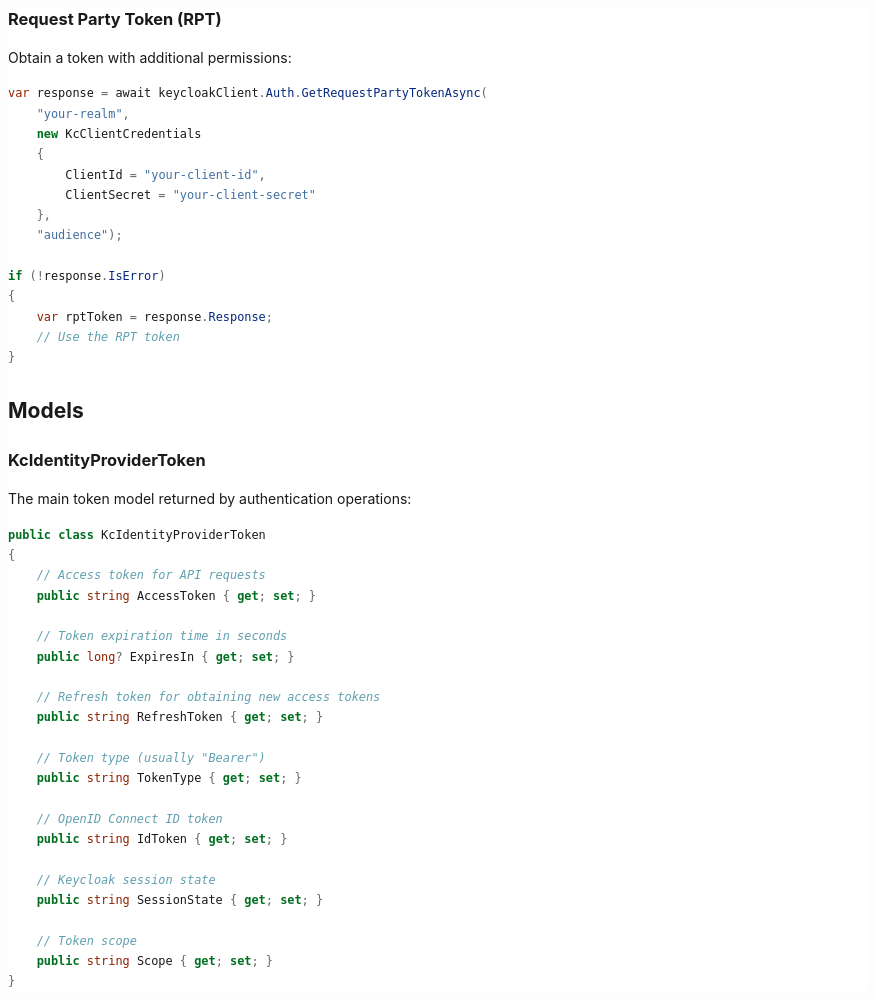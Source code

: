 ### Request Party Token (RPT)

Obtain a token with additional permissions:

```csharp
var response = await keycloakClient.Auth.GetRequestPartyTokenAsync(
    "your-realm",
    new KcClientCredentials
    {
        ClientId = "your-client-id",
        ClientSecret = "your-client-secret"
    },
    "audience");

if (!response.IsError)
{
    var rptToken = response.Response;
    // Use the RPT token
}
```

## Models

### KcIdentityProviderToken

The main token model returned by authentication operations:

```csharp
public class KcIdentityProviderToken
{
    // Access token for API requests
    public string AccessToken { get; set; }

    // Token expiration time in seconds
    public long? ExpiresIn { get; set; }

    // Refresh token for obtaining new access tokens
    public string RefreshToken { get; set; }

    // Token type (usually "Bearer")
    public string TokenType { get; set; }

    // OpenID Connect ID token
    public string IdToken { get; set; }

    // Keycloak session state
    public string SessionState { get; set; }

    // Token scope
    public string Scope { get; set; }
}
```
